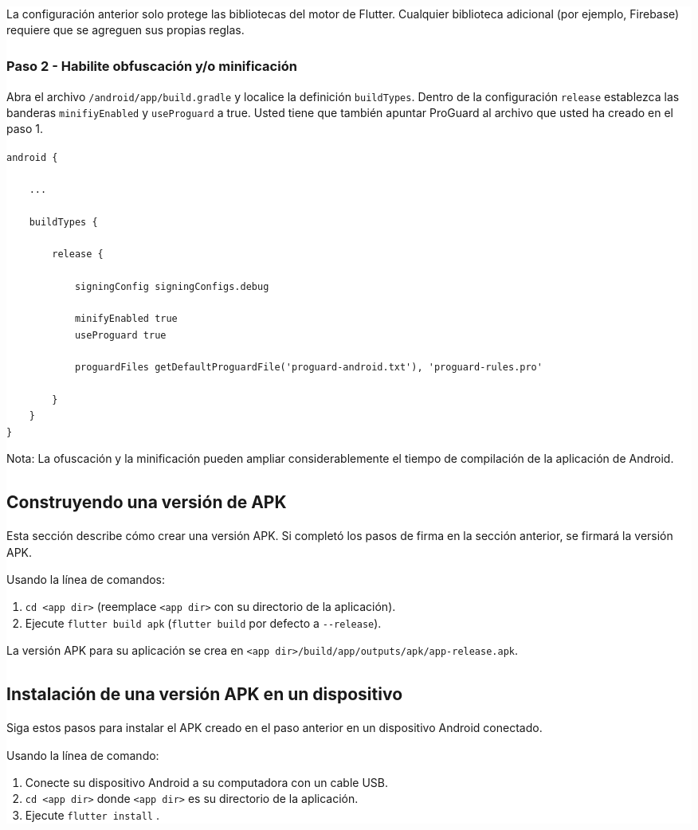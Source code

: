La configuración anterior solo protege las bibliotecas del motor de Flutter. Cualquier biblioteca adicional (por ejemplo, Firebase) requiere que se agreguen sus propias reglas.

### Paso 2 - Habilite obfuscación y/o minificación

Abra el archivo `/android/app/build.gradle` y localice la definición `buildTypes`.
Dentro de la configuración `release` establezca las banderas `minifiyEnabled` y `useProguard`
a true. Usted tiene que también apuntar ProGuard al archivo que usted ha creado en el paso 1.

```
android {

    ...

    buildTypes {

        release {

            signingConfig signingConfigs.debug

            minifyEnabled true
            useProguard true

            proguardFiles getDefaultProguardFile('proguard-android.txt'), 'proguard-rules.pro'

        }
    }
}
```

Nota: La ofuscación y la minificación pueden ampliar considerablemente el tiempo de compilación de la aplicación de Android.

## Construyendo una versión de APK

Esta sección describe cómo crear una versión APK. Si completó los pasos de firma en la sección anterior, se firmará la versión APK.

Usando la línea de comandos:

1. `cd <app dir>` (reemplace `<app dir>` con su directorio de la aplicación).
1. Ejecute `flutter build apk` (`flutter build` por defecto a `--release`).

La versión APK para su aplicación se crea en `<app dir>/build/app/outputs/apk/app-release.apk`.

## Instalación de una versión APK en un dispositivo

Siga estos pasos para instalar el APK creado en el paso anterior en un dispositivo Android conectado.

Usando la línea de comando:

1. Conecte su dispositivo Android a su computadora con un cable USB.
1. `cd <app dir>` donde `<app dir>` es su directorio de la aplicación.
1. Ejecute `flutter install` .
